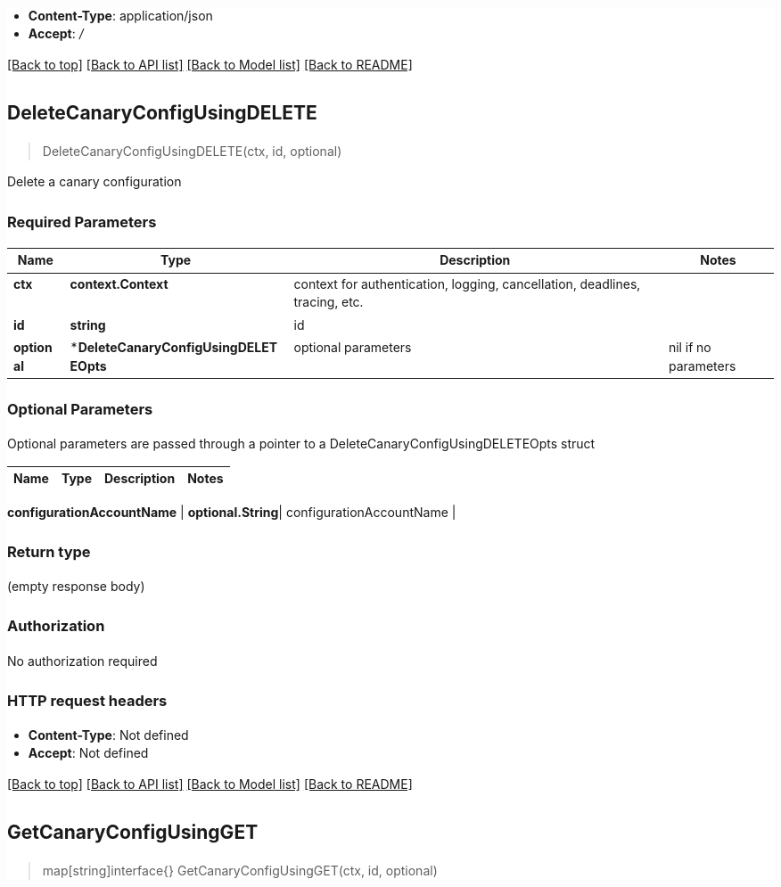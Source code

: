 - **Content-Type**: application/json
- **Accept**: */*

[[Back to top]](#) [[Back to API list]](../README.md#documentation-for-api-endpoints)
[[Back to Model list]](../README.md#documentation-for-models)
[[Back to README]](../README.md)


## DeleteCanaryConfigUsingDELETE

> DeleteCanaryConfigUsingDELETE(ctx, id, optional)

Delete a canary configuration

### Required Parameters


Name | Type | Description  | Notes
------------- | ------------- | ------------- | -------------
**ctx** | **context.Context** | context for authentication, logging, cancellation, deadlines, tracing, etc.
**id** | **string**| id | 
 **optional** | ***DeleteCanaryConfigUsingDELETEOpts** | optional parameters | nil if no parameters

### Optional Parameters

Optional parameters are passed through a pointer to a DeleteCanaryConfigUsingDELETEOpts struct


Name | Type | Description  | Notes
------------- | ------------- | ------------- | -------------

 **configurationAccountName** | **optional.String**| configurationAccountName | 

### Return type

 (empty response body)

### Authorization

No authorization required

### HTTP request headers

- **Content-Type**: Not defined
- **Accept**: Not defined

[[Back to top]](#) [[Back to API list]](../README.md#documentation-for-api-endpoints)
[[Back to Model list]](../README.md#documentation-for-models)
[[Back to README]](../README.md)


## GetCanaryConfigUsingGET

> map[string]interface{} GetCanaryConfigUsingGET(ctx, id, optional)
